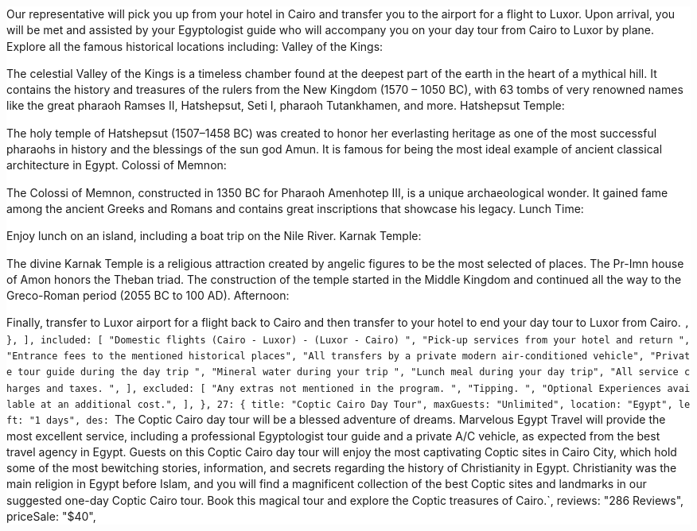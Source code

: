 Our representative will pick you up from your hotel in Cairo and transfer you to the airport for a flight to Luxor. Upon arrival, you will be met and assisted by your Egyptologist guide who will accompany you on your day tour from Cairo to Luxor by plane. Explore all the famous historical locations including:
Valley of the Kings:

The celestial Valley of the Kings is a timeless chamber found at the deepest part of the earth in the heart of a mythical hill. It contains the history and treasures of the rulers from the New Kingdom (1570 – 1050 BC), with 63 tombs of very renowned names like the great pharaoh Ramses II, Hatshepsut, Seti I, pharaoh Tutankhamen, and more.
Hatshepsut Temple:

The holy temple of Hatshepsut (1507–1458 BC) was created to honor her everlasting heritage as one of the most successful pharaohs in history and the blessings of the sun god Amun. It is famous for being the most ideal example of ancient classical architecture in Egypt.
Colossi of Memnon:

The Colossi of Memnon, constructed in 1350 BC for Pharaoh Amenhotep III, is a unique archaeological wonder. It gained fame among the ancient Greeks and Romans and contains great inscriptions that showcase his legacy.
Lunch Time:

Enjoy lunch on an island, including a boat trip on the Nile River.
Karnak Temple:

The divine Karnak Temple is a religious attraction created by angelic figures to be the most selected of places. The Pr-Imn house of Amon honors the Theban triad. The construction of the temple started in the Middle Kingdom and continued all the way to the Greco-Roman period (2055 BC to 100 AD).
Afternoon:

Finally, transfer to Luxor airport for a flight back to Cairo and then transfer to your hotel to end your day tour to Luxor from Cairo.
`,
      },
    ],
    included: [
      "Domestic flights (Cairo - Luxor) - (Luxor - Cairo) ",
      "Pick-up services from your hotel and return ",
      "Entrance fees to the mentioned historical places",
      "All transfers by a private modern air-conditioned vehicle",
      "Private tour guide during the day trip ",
      "Mineral water during your trip ",
      "Lunch meal during your day trip",
      "All service charges and taxes. ",
    ],
    excluded: [
      "Any extras not mentioned in the program. ",
      "Tipping. ",
      "Optional Experiences available at an additional cost.",
    ],
  },
  27: {
    title: "Coptic Cairo Day Tour",
    maxGuests: "Unlimited",
    location: "Egypt",
    left: "1 days",
    des: `The Coptic Cairo day tour will be a blessed adventure of dreams. Marvelous Egypt Travel will provide the most excellent service, including a professional Egyptologist tour guide and a private A/C vehicle, as expected from the best travel agency in Egypt. Guests on this Coptic Cairo day tour will enjoy the most captivating Coptic sites in Cairo City, which hold some of the most bewitching stories, information, and secrets regarding the history of Christianity in Egypt. Christianity was the main religion in Egypt before Islam, and you will find a magnificent collection of the best Coptic sites and landmarks in our suggested one-day Coptic Cairo tour. Book this magical tour and explore the Coptic treasures of Cairo.`,
    reviews: "286 Reviews",
    priceSale: "$40",